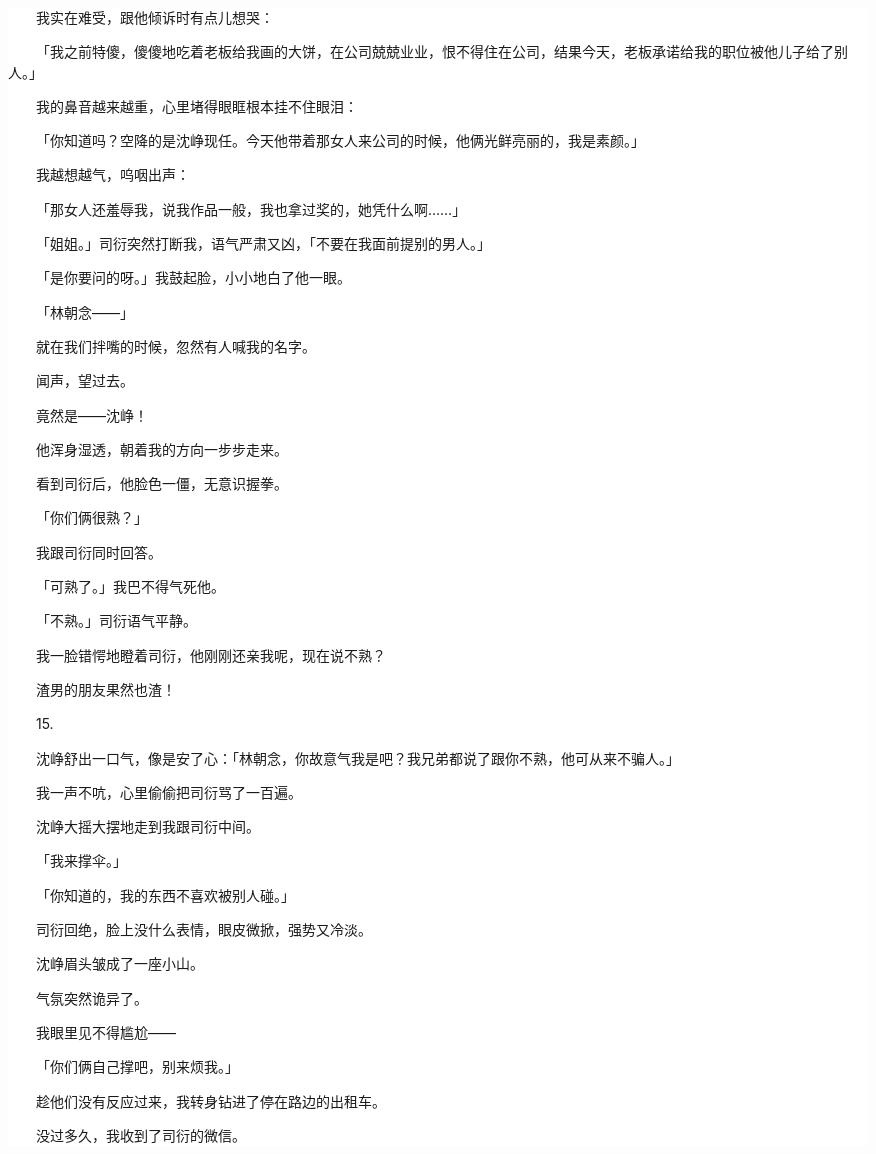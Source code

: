 &emsp;&emsp;我实在难受，跟他倾诉时有点儿想哭：  
  
&emsp;&emsp;「我之前特傻，傻傻地吃着老板给我画的大饼，在公司兢兢业业，恨不得住在公司，结果今天，老板承诺给我的职位被他儿子给了别人。」  
  
&emsp;&emsp;我的鼻音越来越重，心里堵得眼眶根本挂不住眼泪：  
  
&emsp;&emsp;「你知道吗？空降的是沈峥现任。今天他带着那女人来公司的时候，他俩光鲜亮丽的，我是素颜。」  
  
&emsp;&emsp;我越想越气，呜咽出声：  
  
&emsp;&emsp;「那女人还羞辱我，说我作品一般，我也拿过奖的，她凭什么啊……」  
  
&emsp;&emsp;「姐姐。」司衍突然打断我，语气严肃又凶，「不要在我面前提别的男人。」  
  
&emsp;&emsp;「是你要问的呀。」我鼓起脸，小小地白了他一眼。  
  
&emsp;&emsp;「林朝念——」  
  
&emsp;&emsp;就在我们拌嘴的时候，忽然有人喊我的名字。  
  
&emsp;&emsp;闻声，望过去。  
  
&emsp;&emsp;竟然是——沈峥！  
  
&emsp;&emsp;他浑身湿透，朝着我的方向一步步走来。  
  
&emsp;&emsp;看到司衍后，他脸色一僵，无意识握拳。  
  
&emsp;&emsp;「你们俩很熟？」  
  
&emsp;&emsp;我跟司衍同时回答。  
  
&emsp;&emsp;「可熟了。」我巴不得气死他。  
  
&emsp;&emsp;「不熟。」司衍语气平静。  
  
&emsp;&emsp;我一脸错愕地瞪着司衍，他刚刚还亲我呢，现在说不熟？  
  
&emsp;&emsp;渣男的朋友果然也渣！  
  
&emsp;&emsp;15.  
  
&emsp;&emsp;沈峥舒出一口气，像是安了心：「林朝念，你故意气我是吧？我兄弟都说了跟你不熟，他可从来不骗人。」  
  
&emsp;&emsp;我一声不吭，心里偷偷把司衍骂了一百遍。  
  
&emsp;&emsp;沈峥大摇大摆地走到我跟司衍中间。  
  
&emsp;&emsp;「我来撑伞。」  
  
&emsp;&emsp;「你知道的，我的东西不喜欢被别人碰。」  
  
&emsp;&emsp;司衍回绝，脸上没什么表情，眼皮微掀，强势又冷淡。  
  
&emsp;&emsp;沈峥眉头皱成了一座小山。  
  
&emsp;&emsp;气氛突然诡异了。  
  
&emsp;&emsp;我眼里见不得尴尬——  
  
&emsp;&emsp;「你们俩自己撑吧，别来烦我。」  
  
&emsp;&emsp;趁他们没有反应过来，我转身钻进了停在路边的出租车。  
  
&emsp;&emsp;没过多久，我收到了司衍的微信。  
  